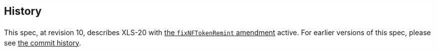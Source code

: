 ## History

This spec, at revision 10, describes XLS-20 with [the `fixNFTokenRemint` amendment](https://xrpl.org/known-amendments.html#fixnftokenremint) active. For earlier versions of this spec, please see [the commit history](https://github.com/XRPLF/XRPL-Standards/commits/master/XLS-0020-non-fungible-tokens/README.md).
